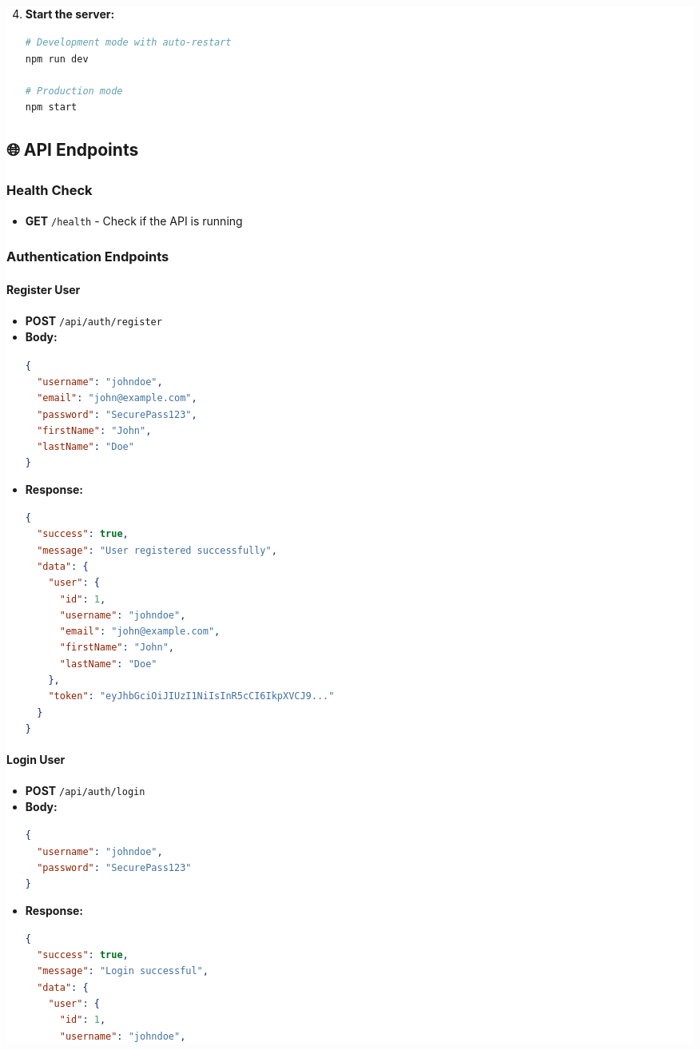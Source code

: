 4. **Start the server:**
   ```bash
   # Development mode with auto-restart
   npm run dev

   # Production mode
   npm start
   ```

## 🌐 API Endpoints

### Health Check
- **GET** `/health` - Check if the API is running

### Authentication Endpoints

#### Register User
- **POST** `/api/auth/register`
- **Body:**
  ```json
  {
    "username": "johndoe",
    "email": "john@example.com",
    "password": "SecurePass123",
    "firstName": "John",
    "lastName": "Doe"
  }
  ```
- **Response:**
  ```json
  {
    "success": true,
    "message": "User registered successfully",
    "data": {
      "user": {
        "id": 1,
        "username": "johndoe",
        "email": "john@example.com",
        "firstName": "John",
        "lastName": "Doe"
      },
      "token": "eyJhbGciOiJIUzI1NiIsInR5cCI6IkpXVCJ9..."
    }
  }
  ```

#### Login User
- **POST** `/api/auth/login`
- **Body:**
  ```json
  {
    "username": "johndoe",
    "password": "SecurePass123"
  }
  ```
- **Response:**
  ```json
  {
    "success": true,
    "message": "Login successful",
    "data": {
      "user": {
        "id": 1,
        "username": "johndoe",
  ```